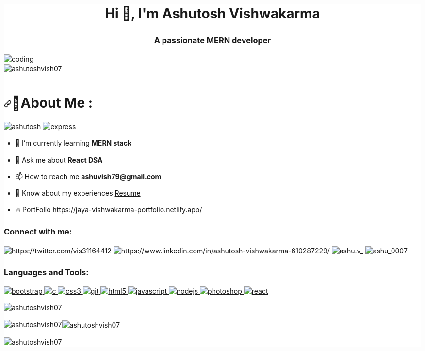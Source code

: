
<h1 align="center">Hi 👋, I'm Ashutosh Vishwakarma</h1>
<h3 align="center">A passionate MERN developer</h3>
<img align="right" alt="coding" width="100%" src="https://r7q6w9z6.rocketcdn.me/career/wp-content/uploads/2020/03/full-stack-development.gif" />
 



<p align="left"> <img src="https://komarev.com/ghpvc/?username=ashutoshvish07&label=Profile%20views&color=0e75b6&style=flat" alt="ashutoshvish07" /> </p>



<h1 dir="auto"><a id="user-content-about-me-" class="anchor" aria-hidden="true" href="#about-me-"><svg class="octicon octicon-link" viewBox="0 0 16 16" version="1.1" width="16" height="16" aria-hidden="true"><path fill-rule="evenodd" d="M7.775 3.275a.75.75 0 001.06 1.06l1.25-1.25a2 2 0 112.83 2.83l-2.5 2.5a2 2 0 01-2.83 0 .75.75 0 00-1.06 1.06 3.5 3.5 0 004.95 0l2.5-2.5a3.5 3.5 0 00-4.95-4.95l-1.25 1.25zm-4.69 9.64a2 2 0 010-2.83l2.5-2.5a2 2 0 012.83 0 .75.75 0 001.06-1.06 3.5 3.5 0 00-4.95 0l-2.5 2.5a3.5 3.5 0 004.95 4.95l1.25-1.25a.75.75 0 00-1.06-1.06l-1.25 1.25a2 2 0 01-2.83 0z"></path></svg></a><g-emoji class="g-emoji" alias="dizzy" fallback-src="https://github.githubassets.com/images/icons/emoji/unicode/1f4ab.png">💫</g-emoji>About Me :</h1>

<p align="left"> <a href="https://twitter.com/ashuvish79" target="blank"><img src="https://img.shields.io/twitter/follow/ashuvish79?logo=twitter&style=for-the-badge" alt="ashutosh" /></a> <a href="https://expressjs.com" target="_blank" rel="noreferrer"> <img src="https://raw.githubusercontent.com/devicons/devicon/master/icons/express/express-original-wordmark.svg" alt="express" width="40" height="40"/> </a>  </p>

- 🔭 I’m currently learning **MERN stack**

- 💬 Ask me about **React DSA**

- 📫 How to reach me **ashuvish79@gmail.com**

- 📄 Know about my experiences <a href="https://drive.google.com/file/d/1SlWRhEFYpnYIoS9N8GKHW_ZaQElHFeB9/view?usp=sharing">Resume</a>

- 🔥 PortFolio <a href="https://comfy-dodol-2160d0.netlify.app/" target="blank">https://jaya-vishwakarma-portfolio.netlify.app/</a>






<h3 align="left">Connect with me:</h3>
<p align="left">
<a href="https://twitter.com/ashuvish79" target="blank"><img align="center" src="https://raw.githubusercontent.com/rahuldkjain/github-profile-readme-generator/master/src/images/icons/Social/twitter.svg" alt="https://twitter.com/vis31164412" height="30" width="40" /></a>
<a href="https://www.linkedin.com/in/ashutosh-vishwakarma-610287229/" target="blank"><img align="center" src="https://raw.githubusercontent.com/rahuldkjain/github-profile-readme-generator/master/src/images/icons/Social/linked-in-alt.svg" alt="https://www.linkedin.com/in/ashutosh-vishwakarma-610287229/" height="30" width="40" /></a>
<a href="https://instagram.com/ashu.v_" target="blank"><img align="center" src="https://raw.githubusercontent.com/rahuldkjain/github-profile-readme-generator/master/src/images/icons/Social/instagram.svg" alt="ashu.v_" height="30" width="40" /></a>
<a href="https://www.leetcode.com/ashu_0007" target="blank"><img align="center" src="https://raw.githubusercontent.com/rahuldkjain/github-profile-readme-generator/master/src/images/icons/Social/leet-code.svg" alt="ashu_0007" height="30" width="40" /></a>
</p>

<h3 align="left">Languages and Tools:</h3>
<p align="left"> <a href="https://getbootstrap.com" target="_blank" rel="noreferrer"> <img src="https://raw.githubusercontent.com/devicons/devicon/master/icons/bootstrap/bootstrap-plain-wordmark.svg" alt="bootstrap" width="40" height="40"/> </a> <a href="https://www.cprogramming.com/" target="_blank" rel="noreferrer"> <img src="https://raw.githubusercontent.com/devicons/devicon/master/icons/c/c-original.svg" alt="c" width="40" height="40"/> </a> <a href="https://www.w3schools.com/css/" target="_blank" rel="noreferrer"> <img src="https://raw.githubusercontent.com/devicons/devicon/master/icons/css3/css3-original-wordmark.svg" alt="css3" width="40" height="40"/> </a> <a href="https://git-scm.com/" target="_blank" rel="noreferrer"> <img src="https://www.vectorlogo.zone/logos/git-scm/git-scm-icon.svg" alt="git" width="40" height="40"/> </a> <a href="https://www.w3.org/html/" target="_blank" rel="noreferrer"> <img src="https://raw.githubusercontent.com/devicons/devicon/master/icons/html5/html5-original-wordmark.svg" alt="html5" width="40" height="40"/> </a> <a href="https://developer.mozilla.org/en-US/docs/Web/JavaScript" target="_blank" rel="noreferrer"> <img src="https://raw.githubusercontent.com/devicons/devicon/master/icons/javascript/javascript-original.svg" alt="javascript" width="40" height="40"/> </a> <a href="https://nodejs.org" target="_blank" rel="noreferrer"> <img src="https://raw.githubusercontent.com/devicons/devicon/master/icons/nodejs/nodejs-original-wordmark.svg" alt="nodejs" width="40" height="40"/> </a> <a href="https://www.photoshop.com/en" target="_blank" rel="noreferrer"> <img src="https://raw.githubusercontent.com/devicons/devicon/master/icons/photoshop/photoshop-line.svg" alt="photoshop" width="40" height="40"/> </a> <a href="https://www.php.net" target="_blank" rel="noreferrer"> <a href="https://reactjs.org/" target="_blank" rel="noreferrer"> <img src="https://raw.githubusercontent.com/devicons/devicon/master/icons/react/react-original-wordmark.svg" alt="react" width="40" height="40"/> </a>  </p>

<p align="left"> <a href="https://github.com/ryo-ma/github-profile-trophy"><img src="https://github-profile-trophy.vercel.app/?username="ashutoshvish07" alt="ashutoshvish07" /></a> </p>

<p><img align="left" src="https://github-readme-stats.vercel.app/api/top-langs?username=ashutoshvish07&show_icons=true&locale=en&layout=compact" alt="ashutoshvish07" /></p>

<p><img align="center" src="https://github-readme-stats.vercel.app/api?username=ashutoshvish07&show_icons=true&locale=en" alt="ashutoshvish07" width="400" /></p>

<p><img align="center" src="https://github-readme-streak-stats.herokuapp.com/?user=ashutoshvish07&" alt="ashutoshvish07" /></p>
